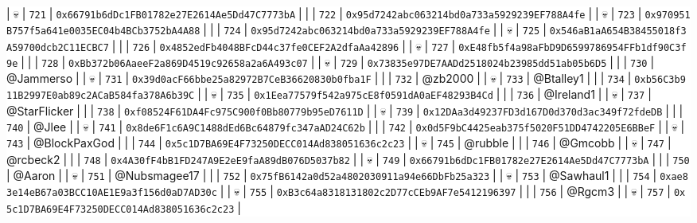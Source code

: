 | 💀 | `721` | `0x66791b6dDc1FB01782e27E2614Ae5Dd47C7773bA` |
|  | `722` | `0x95d7242abc063214bd0a733a5929239EF788A4fe` |
| 💀 | `723` | `0x970951B757f5a641e0035EC04b4BCb3752bA4A88` |
|  | `724` | `0x95d7242abc063214bd0a733a5929239EF788A4fe` |
| 💀 | `725` | `0x546aB1aA654B38455018f3A59700dcb2C11ECBC7` |
|  | `726` | `0x4852edFb4048BFcD44c37fe0CEF2A2dfaAa42896` |
| 💀 | `727` | `0xE48fb5f4a98aFbD9D6599786954FFb1df90C3f9e` |
|  | `728` | `0xBb372b06AaeeF2a869D4519c92658a2a6A493c07` |
| 💀 | `729` | `0x73835e97DE7AADd2518024b23985dd51ab05b6D5` |
|  | `730` | @Jammerso |
| 💀 | `731` | `0x39d0acF66bbe25a82972B7CeB36620830b0fba1F` |
|  | `732` | @zb2000 |
| 💀 | `733` | @Btalley1 |
|  | `734` | `0xb56C3b911B2997E0ab89c2ACaB584fa378A6b39C` |
| 💀 | `735` | `0x1Eea77579f542a975cE8f0591dA0aEF48293B4Cd` |
|  | `736` | @Ireland1 |
| 💀 | `737` | @StarFlicker |
|  | `738` | `0xf08524F61DA4Fc975C900f0Bb80779b95eD7611D` |
| 💀 | `739` | `0x12DAa3d49237FD3d167D0d370d3ac349f72fdeDB` |
|  | `740` | @Jlee |
| 💀 | `741` | `0x8de6F1c6A9C1488dEd6Bc64879fc347aAD24C62b` |
|  | `742` | `0x0d5F9bC4425eab375f5020F51DD4742205E6BBeF` |
| 💀 | `743` | @BlockPaxGod |
|  | `744` | `0x5c1D7BA69E4F73250DECC014Ad838051636c2c23` |
| 💀 | `745` | @rubble |
|  | `746` | @Gmcobb |
| 💀 | `747` | @rcbeck2 |
|  | `748` | `0x4A30fF4bB1FD247A9E2eE9faA89dB076D5037b82` |
| 💀 | `749` | `0x66791b6dDc1FB01782e27E2614Ae5Dd47C7773bA` |
|  | `750` | @Aaron |
| 💀 | `751` | @Nubsmagee17 |
|  | `752` | `0x75fB6142a0d52a4802030911a94e66DbFb25a323` |
| 💀 | `753` | @Sawhaul1 |
|  | `754` | `0xae83e14eB67a03BCC10AE1E9a3f156d0aD7AD30c` |
| 💀 | `755` | `0xB3c64a8318131802c2D77cCEb9AF7e5412196397` |
|  | `756` | @Rgcm3 |
| 💀 | `757` | `0x5c1D7BA69E4F73250DECC014Ad838051636c2c23` |